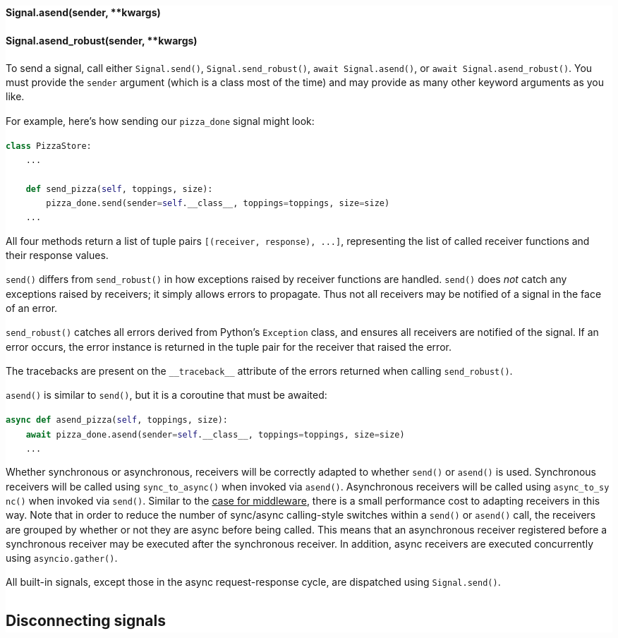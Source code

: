 #### Signal.asend(sender, **kwargs)

#### Signal.asend_robust(sender, **kwargs)

To send a signal, call either `Signal.send()`, `Signal.send_robust()`, `await Signal.asend()`, or `await Signal.asend_robust()`. You must provide the `sender` argument (which is a class most of the time) and may provide as many other keyword arguments as you like.

For example, here’s how sending our `pizza_done` signal might look:

```python
class PizzaStore:
    ...

    def send_pizza(self, toppings, size):
        pizza_done.send(sender=self.__class__, toppings=toppings, size=size)
    ...
```

All four methods return a list of tuple pairs `[(receiver, response), ...]`, representing the list of called receiver functions and their response values.

`send()` differs from `send_robust()` in how exceptions raised by receiver functions are handled. `send()` does *not* catch any exceptions raised by receivers; it simply allows errors to propagate. Thus not all receivers may be notified of a signal in the face of an error.

`send_robust()` catches all errors derived from Python’s `Exception` class, and ensures all receivers are notified of the signal. If an error occurs, the error instance is returned in the tuple pair for the receiver that raised the error.

The tracebacks are present on the `__traceback__` attribute of the errors returned when calling `send_robust()`.

`asend()` is similar to `send()`, but it is a coroutine that must be awaited:

```python
async def asend_pizza(self, toppings, size):
    await pizza_done.asend(sender=self.__class__, toppings=toppings, size=size)
    ...
```

Whether synchronous or asynchronous, receivers will be correctly adapted to whether `send()` or `asend()` is used. Synchronous receivers will be called using `sync_to_async()` when invoked via `asend()`. Asynchronous receivers will be called using `async_to_sync()` when invoked via `send()`. Similar to the [case for middleware](https://docs.djangoproject.com/en/5.2/topics/async/#async-performance), there is a small performance cost to adapting receivers in this way. Note that in order to reduce the number of sync/async calling-style switches within a `send()` or `asend()` call, the receivers are grouped by whether or not they are async before being called. This means that an asynchronous receiver registered before a synchronous receiver may be executed after the synchronous receiver. In addition, async receivers are executed concurrently using `asyncio.gather()`.

All built-in signals, except those in the async request-response cycle, are dispatched using `Signal.send()`.

## Disconnecting signals
